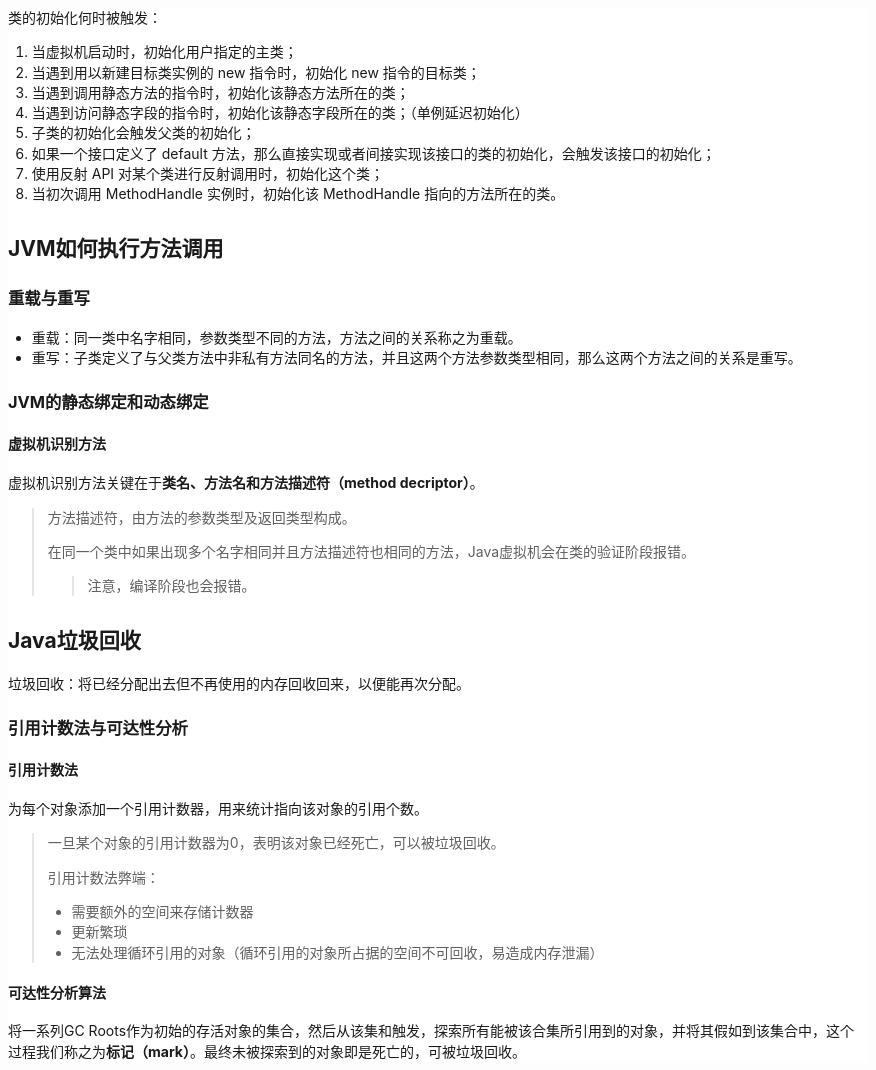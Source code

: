 类的初始化何时被触发：

1. 当虚拟机启动时，初始化用户指定的主类；
2. 当遇到用以新建目标类实例的 new 指令时，初始化 new 指令的目标类；
3. 当遇到调用静态方法的指令时，初始化该静态方法所在的类；
4. 当遇到访问静态字段的指令时，初始化该静态字段所在的类；（单例延迟初始化）
5. 子类的初始化会触发父类的初始化；
6. 如果一个接口定义了 default 方法，那么直接实现或者间接实现该接口的类的初始化，会触发该接口的初始化；
7. 使用反射 API 对某个类进行反射调用时，初始化这个类；
8. 当初次调用 MethodHandle 实例时，初始化该 MethodHandle 指向的方法所在的类。

## JVM如何执行方法调用

### 重载与重写

- 重载：同一类中名字相同，参数类型不同的方法，方法之间的关系称之为重载。
- 重写：子类定义了与父类方法中非私有方法同名的方法，并且这两个方法参数类型相同，那么这两个方法之间的关系是重写。

### JVM的静态绑定和动态绑定

#### 虚拟机识别方法

虚拟机识别方法关键在于**类名、方法名和方法描述符（method decriptor）**。

> 方法描述符，由方法的参数类型及返回类型构成。
>
> 在同一个类中如果出现多个名字相同并且方法描述符也相同的方法，Java虚拟机会在类的验证阶段报错。
>
> > 注意，编译阶段也会报错。

## Java垃圾回收

垃圾回收：将已经分配出去但不再使用的内存回收回来，以便能再次分配。

### 引用计数法与可达性分析

#### 引用计数法

为每个对象添加一个引用计数器，用来统计指向该对象的引用个数。

> 一旦某个对象的引用计数器为0，表明该对象已经死亡，可以被垃圾回收。
>
> 引用计数法弊端：
>
> - 需要额外的空间来存储计数器
> - 更新繁琐
> - 无法处理循环引用的对象（循环引用的对象所占据的空间不可回收，易造成内存泄漏）

#### 可达性分析算法

将一系列GC Roots作为初始的存活对象的集合，然后从该集和触发，探索所有能被该合集所引用到的对象，并将其假如到该集合中，这个过程我们称之为**标记（mark）**。最终未被探索到的对象即是死亡的，可被垃圾回收。
